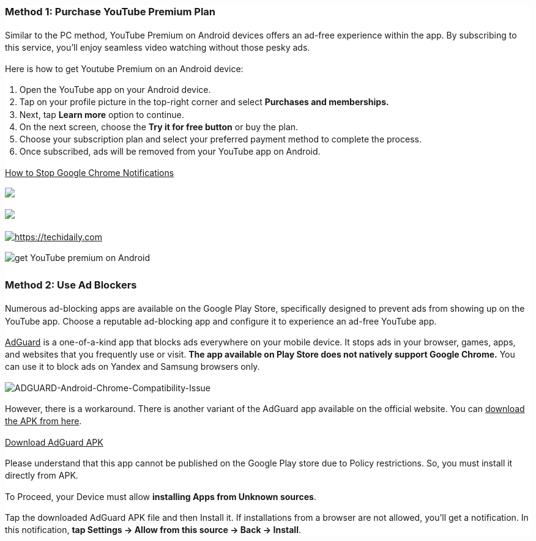 
### Method 1: Purchase YouTube Premium Plan

Similar to the PC method, YouTube Premium on Android devices offers an ad-free experience within the app. By subscribing to this service, you’ll enjoy seamless video watching without those pesky ads. 

Here is how to get Youtube Premium on an Android device:

1. Open the YouTube app on your Android device.
2. Tap on your profile picture in the top-right corner and select **Purchases and memberships.**
3. Next, tap **Learn more** option to continue.
4. On the next screen, choose the **Try it for free button** or buy the plan.
5. Choose your subscription plan and select your preferred payment method to complete the process.
6. Once subscribed, ads will be removed from your YouTube app on Android.

[How to Stop Google Chrome Notifications](https://tools.techidaily.com/malwarefox/products/)

![](https://www.malwarefox.com/wp-content/uploads/2023/07/YT-purchases-and-memberships-android.jpg)

![](https://www.malwarefox.com/wp-content/uploads/2023/07/YT-learn-more-android.jpg)


<a href="https://electronicx.pxf.io/c/5597632/1167086/14483" target="_top" id="1167086">
  <img src="//a.impactradius-go.com/display-ad/14483-1167086" border="0" alt="https://techidaily.com" width="728" height="90"/>
</a>
<img height="0" width="0" src="https://electronicx.pxf.io/i/5597632/1167086/14483" style="position:absolute;visibility:hidden;" border="0" />


![get YouTube premium on Android](https://www.malwarefox.com/wp-content/uploads/2023/07/get-YouTube-premium-on-Android.jpg)

### Method 2: Use Ad Blockers

Numerous ad-blocking apps are available on the Google Play Store, specifically designed to prevent ads from showing up on the YouTube app. Choose a reputable ad-blocking app and configure it to experience an ad-free YouTube app.

[AdGuard](https://tools.techidaily.com/malwarefox/products/) is a one-of-a-kind app that blocks ads everywhere on your mobile device. It stops ads in your browser, games, apps, and websites that you frequently use or visit. **The app available on Play Store does not natively support Google Chrome.** You can use it to block ads on Yandex and Samsung browsers only.

![](https://www.malwarefox.com/wp-content/uploads/2023/02/ADGUARD-Android-Chrome-Compatibility-Issue.webp "ADGUARD-Android-Chrome-Compatibility-Issue")

However, there is a workaround. There is another variant of the AdGuard app available on the official website. You can [download the APK from here](https://tools.techidaily.com/malwarefox/products/).

[Download AdGuard APK](https://tools.techidaily.com/malwarefox/products/) 

Please understand that this app cannot be published on the Google Play store due to Policy restrictions. So, you must install it directly from APK.

To Proceed, your Device must allow **installing Apps from Unknown sources**.

Tap the downloaded AdGuard APK file and then Install it. If installations from a browser are not allowed, you’ll get a notification. In this notification, **tap Settings → Allow from this source → Back → Install**.
